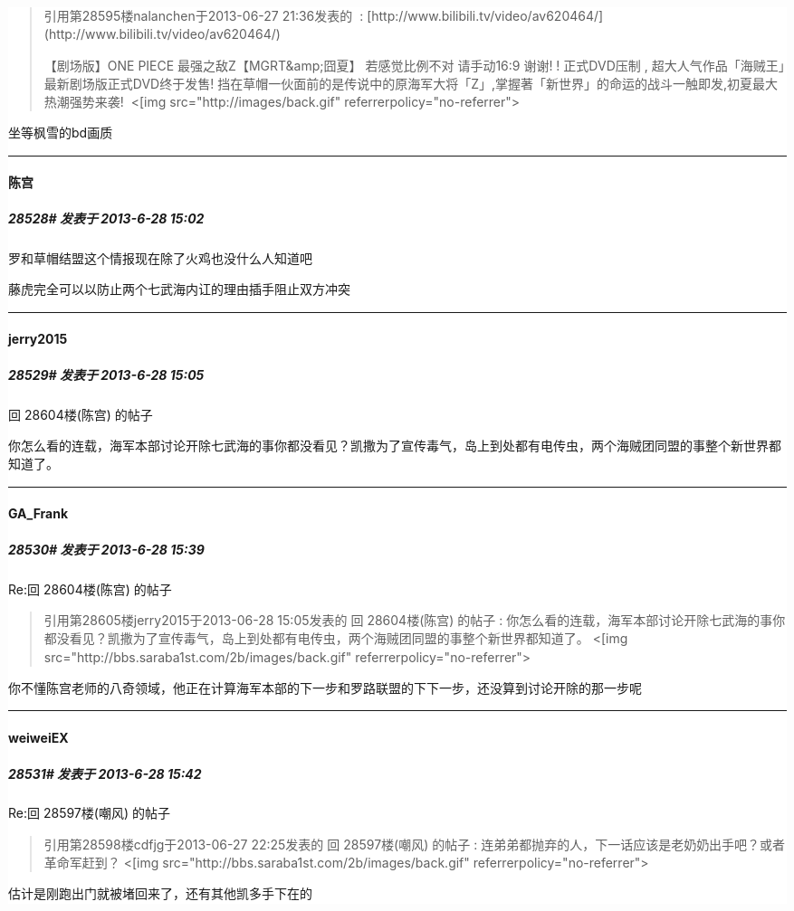 
<blockquote>引用第28595楼nalanchen于2013-06-27 21:36发表的  :
[http://www.bilibili.tv/video/av620464/](http://www.bilibili.tv/video/av620464/)

【剧场版】ONE PIECE 最强之敌Z【MGRT&amp;amp;囧夏】
若感觉比例不对 请手动16:9 谢谢! ! 正式DVD压制 , 超大人气作品「海贼王」最新剧场版正式DVD终于发售! 挡在草帽一伙面前的是传说中的原海军大将「Z」,掌握著「新世界」的命运的战斗一触即发,初夏最大热潮强势来袭!  <[img src="http://images/back.gif" referrerpolicy="no-referrer"></blockquote>坐等枫雪的bd画质


*****

####  陈宫  
##### 28528#       发表于 2013-6-28 15:02


罗和草帽结盟这个情报现在除了火鸡也没什么人知道吧

藤虎完全可以以防止两个七武海内讧的理由插手阻止双方冲突


*****

####  jerry2015  
##### 28529#       发表于 2013-6-28 15:05

回 28604楼(陈宫) 的帖子


你怎么看的连载，海军本部讨论开除七武海的事你都没看见？凯撒为了宣传毒气，岛上到处都有电传虫，两个海贼团同盟的事整个新世界都知道了。


*****

####  GA_Frank  
##### 28530#       发表于 2013-6-28 15:39

Re:回 28604楼(陈宫) 的帖子


<blockquote>引用第28605楼jerry2015于2013-06-28 15:05发表的 回 28604楼(陈宫) 的帖子 : 
你怎么看的连载，海军本部讨论开除七武海的事你都没看见？凯撒为了宣传毒气，岛上到处都有电传虫，两个海贼团同盟的事整个新世界都知道了。 <[img src="http://bbs.saraba1st.com/2b/images/back.gif" referrerpolicy="no-referrer"> </blockquote>

你不懂陈宫老师的八奇领域，他正在计算海军本部的下一步和罗路联盟的下下一步，还没算到讨论开除的那一步呢


*****

####  weiweiEX  
##### 28531#       发表于 2013-6-28 15:42

Re:回 28597楼(嘲风) 的帖子


<blockquote>引用第28598楼cdfjg于2013-06-27 22:25发表的 回 28597楼(嘲风) 的帖子 : 
连弟弟都抛弃的人，下一话应该是老奶奶出手吧？或者革命军赶到？ <[img src="http://bbs.saraba1st.com/2b/images/back.gif" referrerpolicy="no-referrer"> </blockquote>
估计是刚跑出门就被堵回来了，还有其他凯多手下在的
